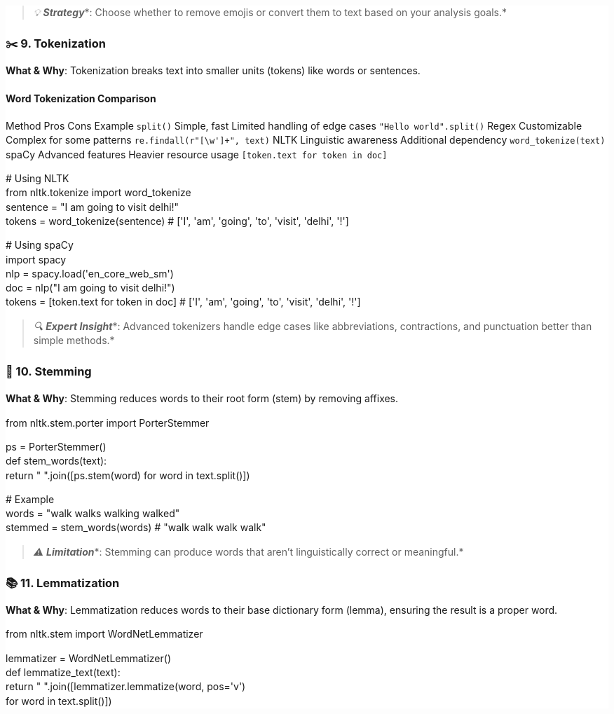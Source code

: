 > *💡* ***Strategy****: Choose whether to remove emojis or convert them to text based on your analysis goals.*

### ✂️ 9. Tokenization

**What & Why**: Tokenization breaks text into smaller units (tokens) like words or sentences.

#### Word Tokenization Comparison

Method Pros Cons Example `split()` Simple, fast Limited handling of edge cases `"Hello world".split()` Regex Customizable Complex for some patterns `re.findall(r"[\w']+", text)` NLTK Linguistic awareness Additional dependency `word_tokenize(text)` spaCy Advanced features Heavier resource usage `[token.text for token in doc]`

\# Using NLTK  
from nltk.tokenize import word\_tokenize  
sentence \= "I am going to visit delhi!"  
tokens \= word\_tokenize(sentence)  # \['I', 'am', 'going', 'to', 'visit', 'delhi', '!'\]

\# Using spaCy  
import spacy  
nlp = spacy.load('en\_core\_web\_sm')  
doc = nlp("I am going to visit delhi!")  
tokens = \[token.text for token in doc\]  # \['I', 'am', 'going', 'to', 'visit', 'delhi', '!'\]

> *🔍* ***Expert Insight****: Advanced tokenizers handle edge cases like abbreviations, contractions, and punctuation better than simple methods.*

### 🌱 10. Stemming

**What & Why**: Stemming reduces words to their root form (stem) by removing affixes.

from nltk.stem.porter import PorterStemmer

ps = PorterStemmer()  
def stem\_words(text):  
    return " ".join(\[ps.stem(word) for word in text.split()\])  
      
\# Example  
words = "walk walks walking walked"  
stemmed = stem\_words(words)  # "walk walk walk walk"

> *⚠️* ***Limitation****: Stemming can produce words that aren’t linguistically correct or meaningful.*

### 📚 11. Lemmatization

**What & Why**: Lemmatization reduces words to their base dictionary form (lemma), ensuring the result is a proper word.

from nltk.stem import WordNetLemmatizer

lemmatizer = WordNetLemmatizer()  
def lemmatize\_text(text):  
    return " ".join(\[lemmatizer.lemmatize(word, pos='v')   
                     for word in text.split()\])  
      